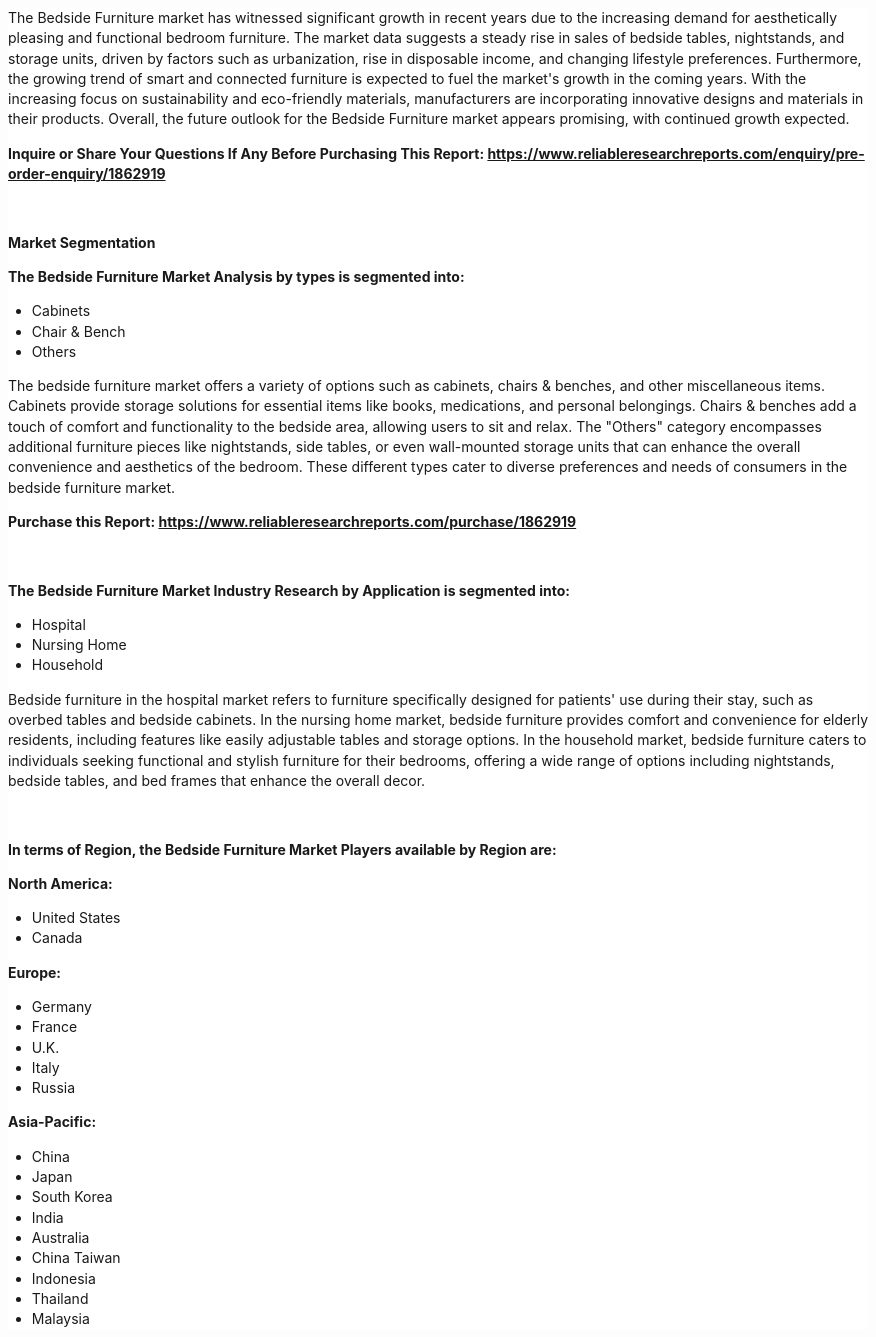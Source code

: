 <p><p>The Bedside Furniture market has witnessed significant growth in recent years due to the increasing demand for aesthetically pleasing and functional bedroom furniture. The market data suggests a steady rise in sales of bedside tables, nightstands, and storage units, driven by factors such as urbanization, rise in disposable income, and changing lifestyle preferences. Furthermore, the growing trend of smart and connected furniture is expected to fuel the market's growth in the coming years. With the increasing focus on sustainability and eco-friendly materials, manufacturers are incorporating innovative designs and materials in their products. Overall, the future outlook for the Bedside Furniture market appears promising, with continued growth expected.</p></p>
<p><strong>Inquire or Share Your Questions If Any Before Purchasing This Report: <a href="https://www.reliableresearchreports.com/enquiry/pre-order-enquiry/1862919">https://www.reliableresearchreports.com/enquiry/pre-order-enquiry/1862919</a></strong></p>
<p>&nbsp;</p>
<p><strong>Market Segmentation</strong></p>
<p><strong>The Bedside Furniture Market Analysis by types is segmented into:</strong></p>
<p><ul><li>Cabinets</li><li>Chair & Bench</li><li>Others</li></ul></p>
<p><p>The bedside furniture market offers a variety of options such as cabinets, chairs & benches, and other miscellaneous items. Cabinets provide storage solutions for essential items like books, medications, and personal belongings. Chairs & benches add a touch of comfort and functionality to the bedside area, allowing users to sit and relax. The "Others" category encompasses additional furniture pieces like nightstands, side tables, or even wall-mounted storage units that can enhance the overall convenience and aesthetics of the bedroom. These different types cater to diverse preferences and needs of consumers in the bedside furniture market.</p></p>
<p><strong>Purchase this Report:&nbsp;<a href="https://www.reliableresearchreports.com/purchase/1862919">https://www.reliableresearchreports.com/purchase/1862919</a></strong></p>
<p>&nbsp;</p>
<p><strong>The Bedside Furniture Market Industry Research by Application is segmented into:</strong></p>
<p><ul><li>Hospital</li><li>Nursing Home</li><li>Household</li></ul></p>
<p><p>Bedside furniture in the hospital market refers to furniture specifically designed for patients' use during their stay, such as overbed tables and bedside cabinets. In the nursing home market, bedside furniture provides comfort and convenience for elderly residents, including features like easily adjustable tables and storage options. In the household market, bedside furniture caters to individuals seeking functional and stylish furniture for their bedrooms, offering a wide range of options including nightstands, bedside tables, and bed frames that enhance the overall decor.</p></p>
<p>&nbsp;</p>
<p><strong>In terms of Region, the Bedside Furniture Market Players available by Region are:</strong></p>
<p>
    <p> <strong> North America: </strong>
        <ul>
            <li>United States</li>
            <li>Canada</li>
        </ul>
        </p> 
    <p> <strong> Europe: </strong>
        <ul>
            <li>Germany</li>
            <li>France</li>
            <li>U.K.</li>
            <li>Italy</li>
            <li>Russia</li>
        </ul>
        </p> 
    <p> <strong> Asia-Pacific: </strong>
        <ul>
            <li>China</li>
            <li>Japan</li>
            <li>South Korea</li>
            <li>India</li>
            <li>Australia</li>
            <li>China Taiwan</li>
            <li>Indonesia</li>
            <li>Thailand</li>
            <li>Malaysia</li>